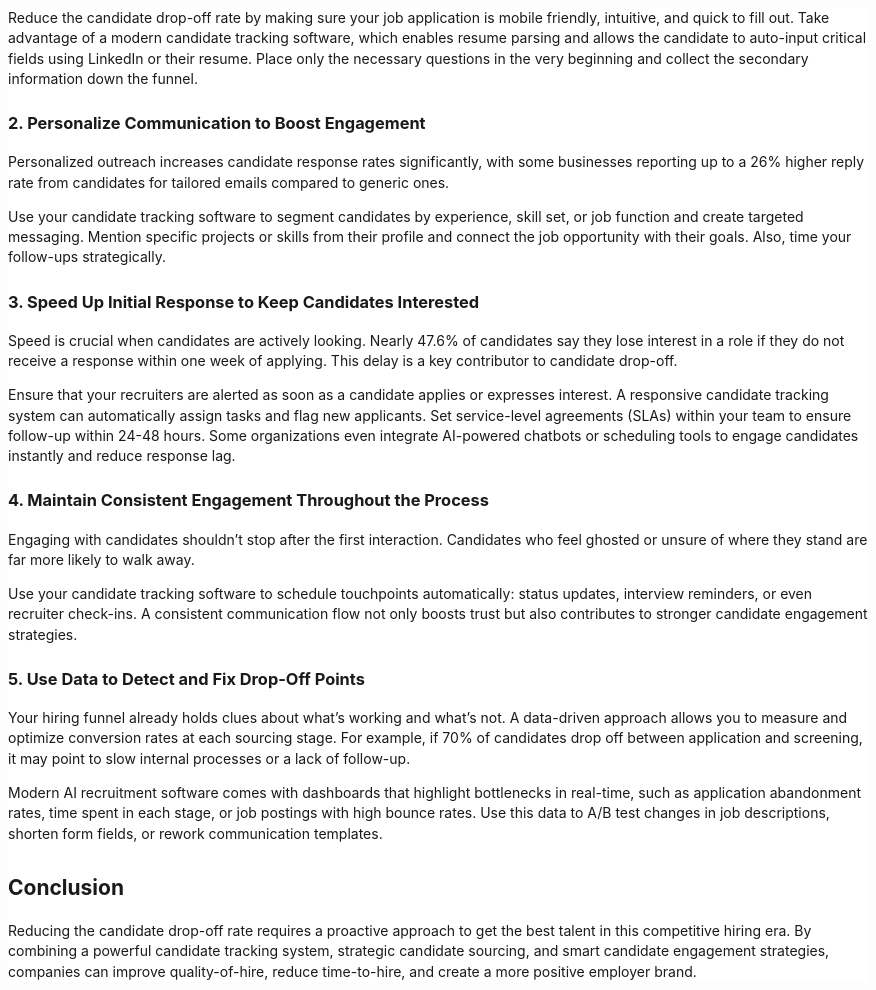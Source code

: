 Reduce the candidate drop-off rate by making sure your job application is mobile friendly, intuitive, and quick to fill out. Take advantage of a modern candidate tracking software, which enables resume parsing and allows the candidate to auto-input critical fields using LinkedIn or their resume. Place only the necessary questions in the very beginning and collect the secondary information down the funnel.  

### 2. Personalize Communication to Boost Engagement  

Personalized outreach increases candidate response rates significantly, with some businesses reporting up to a 26% higher reply rate from candidates for tailored emails compared to generic ones.   

Use your candidate tracking software to segment candidates by experience, skill set, or job function and create targeted messaging. Mention specific projects or skills from their profile and connect the job opportunity with their goals. Also, time your follow-ups strategically.   

### 3. Speed Up Initial Response to Keep Candidates Interested  

Speed is crucial when candidates are actively looking. Nearly 47.6% of candidates say they lose interest in a role if they do not receive a response within one week of applying. This delay is a key contributor to candidate drop-off.  

Ensure that your recruiters are alerted as soon as a candidate applies or expresses interest. A responsive candidate tracking system can automatically assign tasks and flag new applicants. Set service-level agreements (SLAs) within your team to ensure follow-up within 24-48 hours. Some organizations even integrate AI-powered chatbots or scheduling tools to engage candidates instantly and reduce response lag.   

### 4. Maintain Consistent Engagement Throughout the Process  

Engaging with candidates shouldn’t stop after the first interaction. Candidates who feel ghosted or unsure of where they stand are far more likely to walk away.  

Use your candidate tracking software to schedule touchpoints automatically: status updates, interview reminders, or even recruiter check-ins. A consistent communication flow not only boosts trust but also contributes to stronger candidate engagement strategies.   

### 5. Use Data to Detect and Fix Drop-Off Points  

Your hiring funnel already holds clues about what’s working and what’s not. A data-driven approach allows you to measure and optimize conversion rates at each sourcing stage. For example, if 70% of candidates drop off between application and screening, it may point to slow internal processes or a lack of follow-up.  

Modern AI recruitment software comes with dashboards that highlight bottlenecks in real-time, such as application abandonment rates, time spent in each stage, or job postings with high bounce rates. Use this data to A/B test changes in job descriptions, shorten form fields, or rework communication templates.   

## Conclusion  

Reducing the candidate drop-off rate requires a proactive approach to get the best talent in this competitive hiring era. By combining a powerful candidate tracking system, strategic candidate sourcing, and smart candidate engagement strategies, companies can improve quality-of-hire, reduce time-to-hire, and create a more positive employer brand.  
